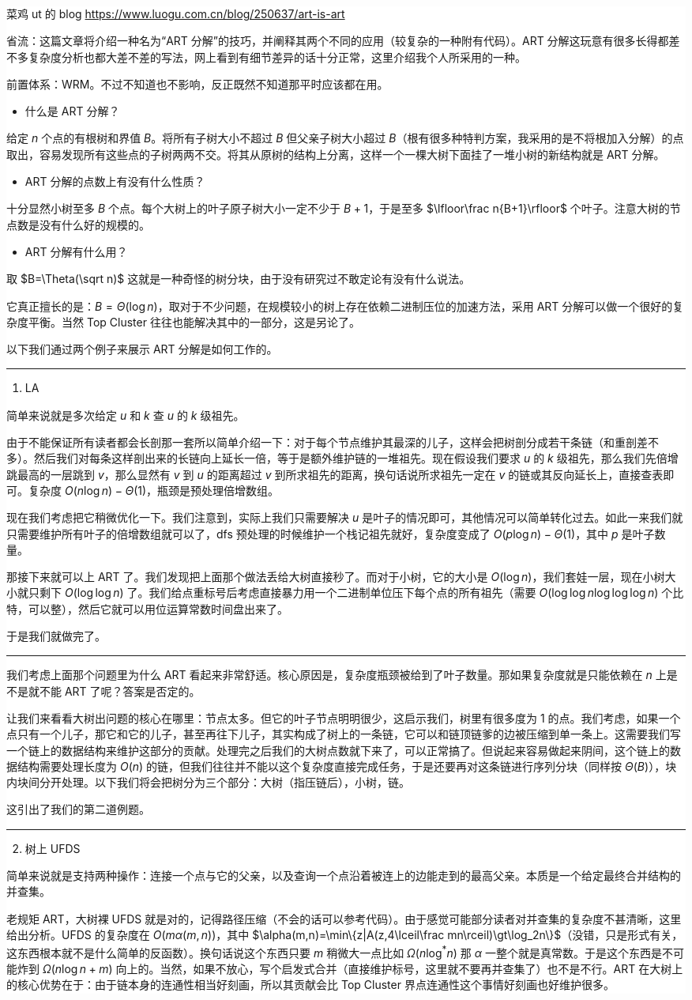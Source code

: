菜鸡 ut 的 blog <https://www.luogu.com.cn/blog/250637/art-is-art>

省流：这篇文章将介绍一种名为“ART 分解”的技巧，并阐释其两个不同的应用（较复杂的一种附有代码）。ART 分解这玩意有很多长得都差不多复杂度分析也都大差不差的写法，网上看到有细节差异的话十分正常，这里介绍我个人所采用的一种。

前置体系：WRM。不过不知道也不影响，反正既然不知道那平时应该都在用。

+ 什么是 ART 分解？

给定 $n$ 个点的有根树和界值 $B$。将所有子树大小不超过 $B$ 但父亲子树大小超过 $B$（根有很多种特判方案，我采用的是不将根加入分解）的点取出，容易发现所有这些点的子树两两不交。将其从原树的结构上分离，这样一个一棵大树下面挂了一堆小树的新结构就是 ART 分解。

+ ART 分解的点数上有没有什么性质？

十分显然小树至多 $B$ 个点。每个大树上的叶子原子树大小一定不少于 $B+1$，于是至多 $\lfloor\frac n{B+1}\rfloor$ 个叶子。注意大树的节点数是没有什么好的规模的。

+ ART 分解有什么用？

取 $B=\Theta(\sqrt n)$ 这就是一种奇怪的树分块，由于没有研究过不敢定论有没有什么说法。

它真正擅长的是：$B=\Theta(\log n)$，取对于不少问题，在规模较小的树上存在依赖二进制压位的加速方法，采用 ART 分解可以做一个很好的复杂度平衡。当然 Top Cluster 往往也能解决其中的一部分，这是另论了。

以下我们通过两个例子来展示 ART 分解是如何工作的。

---

1. LA

简单来说就是多次给定 $u$ 和 $k$ 查 $u$ 的 $k$ 级祖先。

由于不能保证所有读者都会长剖那一套所以简单介绍一下：对于每个节点维护其最深的儿子，这样会把树剖分成若干条链（和重剖差不多）。然后我们对每条这样剖出来的长链向上延长一倍，等于是额外维护链的一堆祖先。现在假设我们要求 $u$ 的 $k$ 级祖先，那么我们先倍增跳最高的一层跳到 $v$，那么显然有 $v$ 到 $u$ 的距离超过 $v$ 到所求祖先的距离，换句话说所求祖先一定在 $v$ 的链或其反向延长上，直接查表即可。复杂度 $O(n\log n)-\Theta(1)$，瓶颈是预处理倍增数组。

现在我们考虑把它稍微优化一下。我们注意到，实际上我们只需要解决 $u$ 是叶子的情况即可，其他情况可以简单转化过去。如此一来我们就只需要维护所有叶子的倍增数组就可以了，dfs 预处理的时候维护一个栈记祖先就好，复杂度变成了 $O(p\log n)-\Theta(1)$，其中 $p$ 是叶子数量。

那接下来就可以上 ART 了。我们发现把上面那个做法丢给大树直接秒了。而对于小树，它的大小是 $O(\log n)$，我们套娃一层，现在小树大小就只剩下 $O(\log\log n)$ 了。我们给点重标号后考虑直接暴力用一个二进制单位压下每个点的所有祖先（需要 $O(\log\log n\log\log\log n)$ 个比特，可以整），然后它就可以用位运算常数时间盘出来了。

于是我们就做完了。

---

我们考虑上面那个问题里为什么 ART 看起来非常舒适。核心原因是，复杂度瓶颈被给到了叶子数量。那如果复杂度就是只能依赖在 $n$ 上是不是就不能 ART 了呢？答案是否定的。

让我们来看看大树出问题的核心在哪里：节点太多。但它的叶子节点明明很少，这启示我们，树里有很多度为 1 的点。我们考虑，如果一个点只有一个儿子，那它和它的儿子，甚至再往下儿子，其实构成了树上的一条链，它可以和链顶链爹的边被压缩到单一条上。这需要我们写一个链上的数据结构来维护这部分的贡献。处理完之后我们的大树点数就下来了，可以正常搞了。但说起来容易做起来阴间，这个链上的数据结构需要处理长度为 $O(n)$ 的链，但我们往往并不能以这个复杂度直接完成任务，于是还要再对这条链进行序列分块（同样按 $\Theta(B)$），块内块间分开处理。以下我们将会把树分为三个部分：大树（指压链后），小树，链。

这引出了我们的第二道例题。

---

2. 树上 UFDS

简单来说就是支持两种操作：连接一个点与它的父亲，以及查询一个点沿着被连上的边能走到的最高父亲。本质是一个给定最终合并结构的并查集。

老规矩 ART，大树裸 UFDS 就是对的，记得路径压缩（不会的话可以参考代码）。由于感觉可能部分读者对并查集的复杂度不甚清晰，这里给出分析。UFDS 的复杂度在 $O(m\alpha(m,n))$，其中 $\alpha(m,n)=\min\{z|A(z,4\lceil\frac mn\rceil)\gt\log_2n\}$（没错，只是形式有关，这东西根本就不是什么简单的反函数）。换句话说这个东西只要 $m$ 稍微大一点比如 $\Omega(n\log^*n)$ 那 $\alpha$ 一整个就是真常数。于是这个东西是不可能炸到 $\Omega(n\log n+m)$ 向上的。当然，如果不放心，写个启发式合并（直接维护标号，这里就不要再并查集了）也不是不行。ART 在大树上的核心优势在于：由于链本身的连通性相当好刻画，所以其贡献会比 Top Cluster 界点连通性这个事情好刻画也好维护很多。
